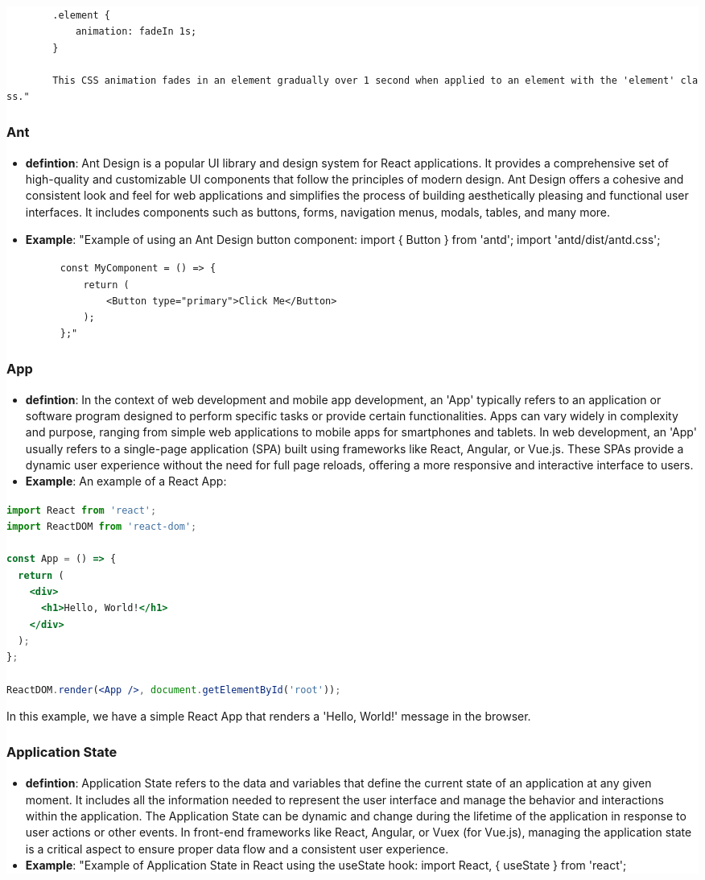             .element {
                animation: fadeIn 1s;
            }
            
            This CSS animation fades in an element gradually over 1 second when applied to an element with the 'element' class."
        
### Ant
- **defintion**: Ant Design is a popular UI library and design system for React applications. It provides a comprehensive set of high-quality and customizable UI components that follow the principles of modern design. Ant Design offers a cohesive and consistent look and feel for web applications and simplifies the process of building aesthetically pleasing and functional user interfaces. It includes components such as buttons, forms, navigation menus, modals, tables, and many more.
- **Example**: 
            "Example of using an Ant Design button component:
            import { Button } from 'antd';
            import 'antd/dist/antd.css';
            
            const MyComponent = () => {
                return (
                    <Button type="primary">Click Me</Button>
                );
            };"
        
### App
- **defintion**: In the context of web development and mobile app development, an 'App' typically refers to an application or software program designed to perform specific tasks or provide certain functionalities. Apps can vary widely in complexity and purpose, ranging from simple web applications to mobile apps for smartphones and tablets. In web development, an 'App' usually refers to a single-page application (SPA) built using frameworks like React, Angular, or Vue.js. These SPAs provide a dynamic user experience without the need for full page reloads, offering a more responsive and interactive interface to users.
- **Example**: An example of a React App:
```jsx
import React from 'react';
import ReactDOM from 'react-dom';

const App = () => {
  return (
    <div>
      <h1>Hello, World!</h1>
    </div>
  );
};

ReactDOM.render(<App />, document.getElementById('root'));
```
In this example, we have a simple React App that renders a 'Hello, World!' message in the browser.
### Application State
- **defintion**: Application State refers to the data and variables that define the current state of an application at any given moment. It includes all the information needed to represent the user interface and manage the behavior and interactions within the application. The Application State can be dynamic and change during the lifetime of the application in response to user actions or other events. In front-end frameworks like React, Angular, or Vuex (for Vue.js), managing the application state is a critical aspect to ensure proper data flow and a consistent user experience.
- **Example**: 
            "Example of Application State in React using the useState hook:
            import React, { useState } from 'react';
            